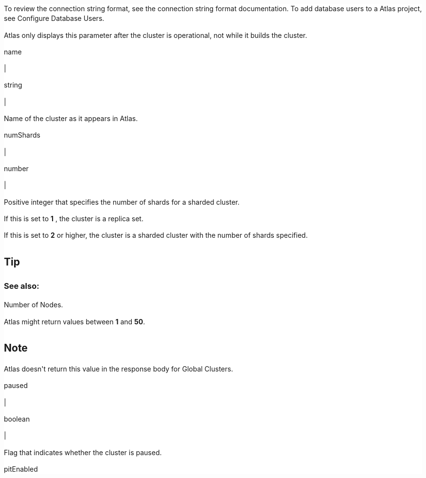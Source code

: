 To review the connection string format, see the connection string format
documentation. To add database users to a Atlas project, see Configure
Database Users.

Atlas only displays this parameter after the cluster is operational, not while
it builds the cluster.  
  
name

|

string

|

Name of the cluster as it appears in Atlas.  
  
numShards

|

number

|

Positive integer that specifies the number of shards for a sharded cluster.

If this is set to **1** , the cluster is a replica set.

If this is set to **2** or higher, the cluster is a sharded cluster with the
number of shards specified.

## Tip

### See also:

Number of Nodes.

Atlas might return values between **1** and **50**.

## Note

Atlas doesn't return this value in the response body for Global Clusters.  
  
paused

|

boolean

|

Flag that indicates whether the cluster is paused.  
  
pitEnabled
